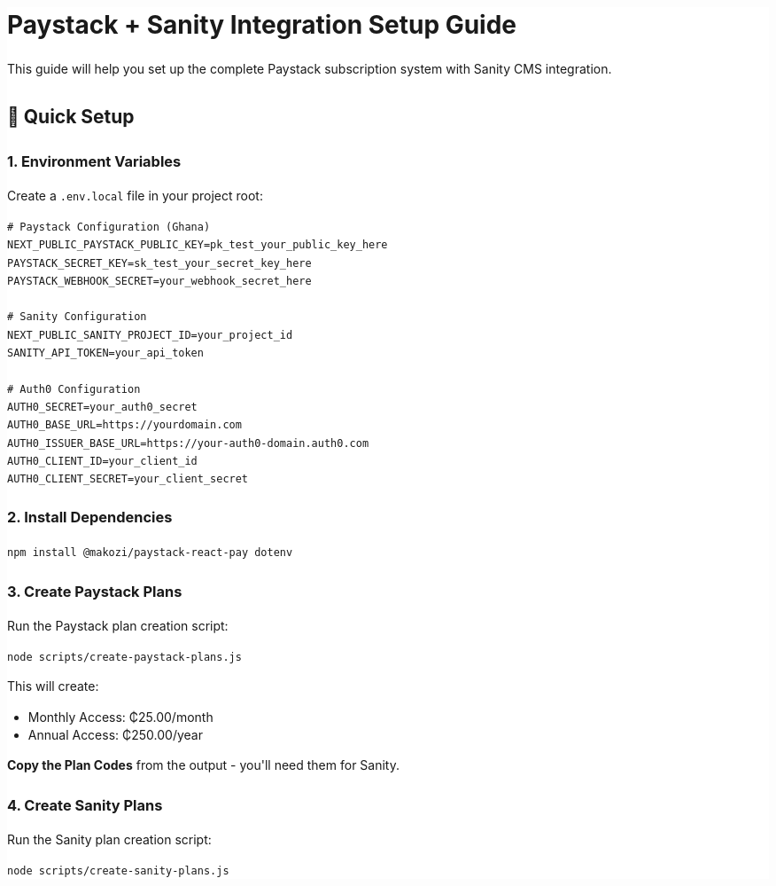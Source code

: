 # Paystack + Sanity Integration Setup Guide

This guide will help you set up the complete Paystack subscription system with Sanity CMS integration.

## 🚀 Quick Setup

### 1. Environment Variables

Create a `.env.local` file in your project root:

```env
# Paystack Configuration (Ghana)
NEXT_PUBLIC_PAYSTACK_PUBLIC_KEY=pk_test_your_public_key_here
PAYSTACK_SECRET_KEY=sk_test_your_secret_key_here
PAYSTACK_WEBHOOK_SECRET=your_webhook_secret_here

# Sanity Configuration
NEXT_PUBLIC_SANITY_PROJECT_ID=your_project_id
SANITY_API_TOKEN=your_api_token

# Auth0 Configuration
AUTH0_SECRET=your_auth0_secret
AUTH0_BASE_URL=https://yourdomain.com
AUTH0_ISSUER_BASE_URL=https://your-auth0-domain.auth0.com
AUTH0_CLIENT_ID=your_client_id
AUTH0_CLIENT_SECRET=your_client_secret
```

### 2. Install Dependencies

```bash
npm install @makozi/paystack-react-pay dotenv
```

### 3. Create Paystack Plans

Run the Paystack plan creation script:

```bash
node scripts/create-paystack-plans.js
```

This will create:
- Monthly Access: ₵25.00/month
- Annual Access: ₵250.00/year

**Copy the Plan Codes** from the output - you'll need them for Sanity.

### 4. Create Sanity Plans

Run the Sanity plan creation script:

```bash
node scripts/create-sanity-plans.js
```

